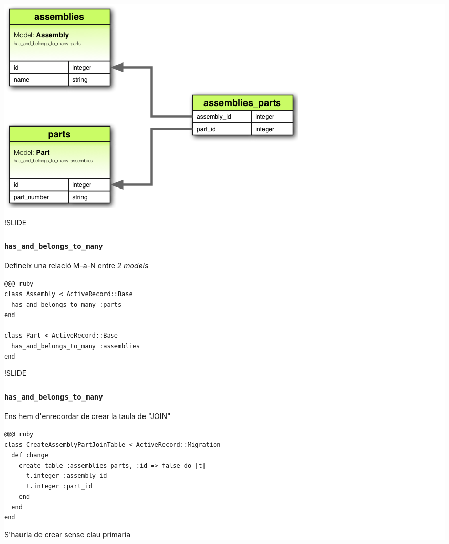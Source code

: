![has_and_belongs_to_many](/file/assets/images/has_and_belongs_to_many.png)

!SLIDE
### `has_and_belongs_to_many`

Defineix una relació M-a-N entre *2 models*

    @@@ ruby
    class Assembly < ActiveRecord::Base
      has_and_belongs_to_many :parts
    end

    class Part < ActiveRecord::Base
      has_and_belongs_to_many :assemblies
    end

!SLIDE
### `has_and_belongs_to_many`

Ens hem d'enrecordar de crear la taula de "JOIN"

    @@@ ruby
    class CreateAssemblyPartJoinTable < ActiveRecord::Migration
      def change
        create_table :assemblies_parts, :id => false do |t|
          t.integer :assembly_id
          t.integer :part_id
        end
      end
    end

S'hauria de crear sense clau primaria
